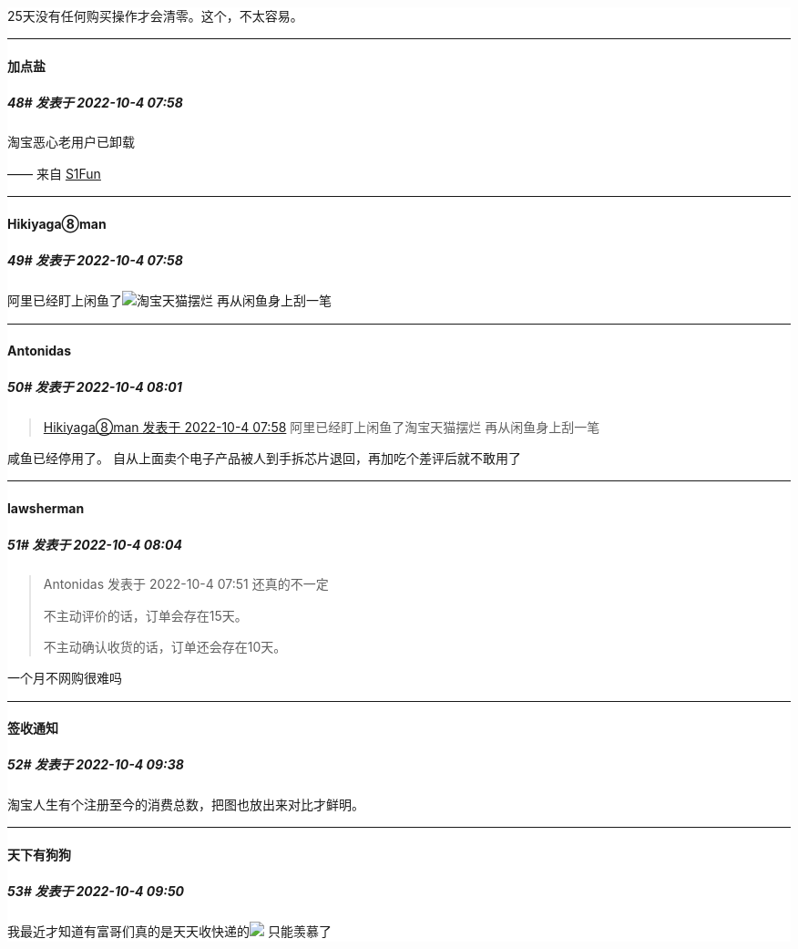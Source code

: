 25天没有任何购买操作才会清零。这个，不太容易。

*****

####  加点盐  
##### 48#       发表于 2022-10-4 07:58

淘宝恶心老用户已卸载

—— 来自 [S1Fun](https://s1fun.koalcat.com)

*****

####  Hikiyaga⑧man  
##### 49#       发表于 2022-10-4 07:58

阿里已经盯上闲鱼了<img src="https://static.saraba1st.com/image/smiley/face2017/003.png" referrerpolicy="no-referrer">淘宝天猫摆烂 再从闲鱼身上刮一笔

*****

####  Antonidas  
##### 50#       发表于 2022-10-4 08:01

<blockquote><a href="httphttps://bbs.saraba1st.com/2b/forum.php?mod=redirect&amp;goto=findpost&amp;pid=57752382&amp;ptid=2097902" target="_blank">Hikiyaga⑧man 发表于 2022-10-4 07:58</a>
阿里已经盯上闲鱼了淘宝天猫摆烂 再从闲鱼身上刮一笔</blockquote>
咸鱼已经停用了。
自从上面卖个电子产品被人到手拆芯片退回，再加吃个差评后就不敢用了

*****

####  lawsherman  
##### 51#       发表于 2022-10-4 08:04

<blockquote>Antonidas 发表于 2022-10-4 07:51
还真的不一定

不主动评价的话，订单会存在15天。

不主动确认收货的话，订单还会存在10天。</blockquote>
一个月不网购很难吗

*****

####  签收通知  
##### 52#       发表于 2022-10-4 09:38

淘宝人生有个注册至今的消费总数，把图也放出来对比才鲜明。

*****

####  天下有狗狗  
##### 53#       发表于 2022-10-4 09:50

我最近才知道有富哥们真的是天天收快递的<img src="https://static.saraba1st.com/image/smiley/face2017/001.png" referrerpolicy="no-referrer">
只能羡慕了

